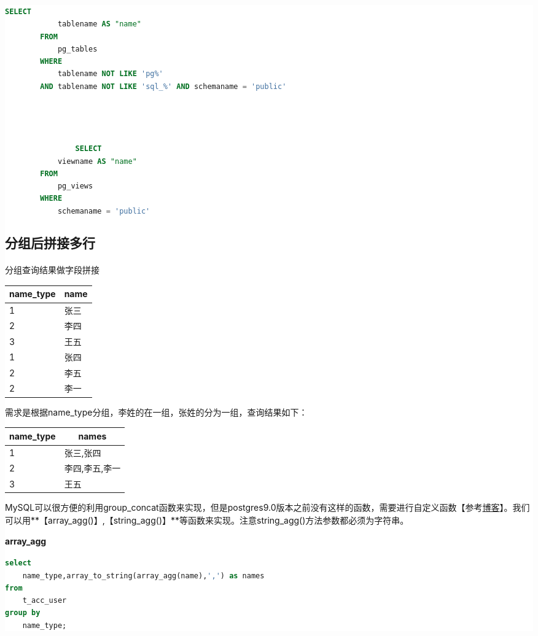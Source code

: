 ```sql
SELECT
            tablename AS "name"
        FROM
            pg_tables
        WHERE
            tablename NOT LIKE 'pg%'
        AND tablename NOT LIKE 'sql_%' AND schemaname = 'public'
				
				
				
				
				SELECT
            viewname AS "name"
        FROM
            pg_views
        WHERE
            schemaname = 'public'
```

## 分组后拼接多行

分组查询结果做字段拼接

| name_type | name |
| --------- | ---- |
| 1         | 张三 |
| 2         | 李四 |
| 3         | 王五 |
| 1         | 张四 |
| 2         | 李五 |
| 2         | 李一 |

需求是根据name_type分组，李姓的在一组，张姓的分为一组，查询结果如下：

| name_type | names          |
| --------- | -------------- |
| 1         | 张三,张四      |
| 2         | 李四,李五,李一 |
| 3         | 王五           |

MySQL可以很方便的利用group_concat函数来实现，但是postgres9.0版本之前没有这样的函数，需要进行自定义函数【参考[博客](https://blog.csdn.net/wlwlwlwl015/article/details/50323791)】。我们可以用**【array_agg()】,【string_agg()】**等函数来实现。注意string_agg()方法参数都必须为字符串。

**array_agg**

```sql
select 
	name_type,array_to_string(array_agg(name),',') as names
from 
	t_acc_user
group by 
	name_type;
```
